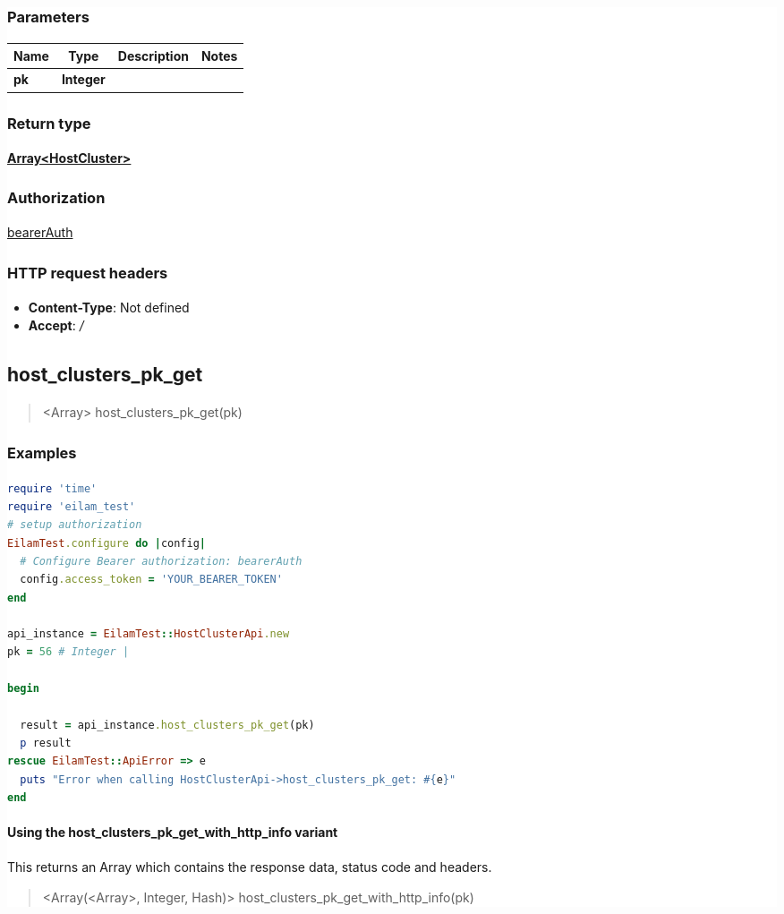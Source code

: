 ### Parameters

| Name | Type | Description | Notes |
| ---- | ---- | ----------- | ----- |
| **pk** | **Integer** |  |  |

### Return type

[**Array&lt;HostCluster&gt;**](HostCluster.md)

### Authorization

[bearerAuth](../README.md#bearerAuth)

### HTTP request headers

- **Content-Type**: Not defined
- **Accept**: */*


## host_clusters_pk_get

> <Array<HostCluster>> host_clusters_pk_get(pk)



### Examples

```ruby
require 'time'
require 'eilam_test'
# setup authorization
EilamTest.configure do |config|
  # Configure Bearer authorization: bearerAuth
  config.access_token = 'YOUR_BEARER_TOKEN'
end

api_instance = EilamTest::HostClusterApi.new
pk = 56 # Integer | 

begin
  
  result = api_instance.host_clusters_pk_get(pk)
  p result
rescue EilamTest::ApiError => e
  puts "Error when calling HostClusterApi->host_clusters_pk_get: #{e}"
end
```

#### Using the host_clusters_pk_get_with_http_info variant

This returns an Array which contains the response data, status code and headers.

> <Array(<Array<HostCluster>>, Integer, Hash)> host_clusters_pk_get_with_http_info(pk)
